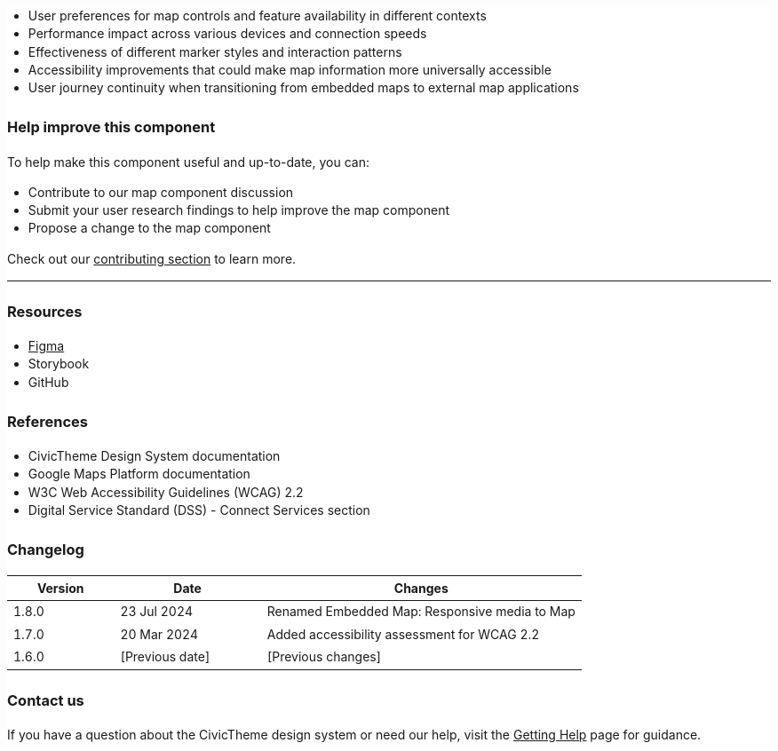 * User preferences for map controls and feature availability in different contexts
* Performance impact across various devices and connection speeds
* Effectiveness of different marker styles and interaction patterns
* Accessibility improvements that could make map information more universally accessible
* User journey continuity when transitioning from embedded maps to external map applications

### Help improve this component

To help make this component useful and up-to-date, you can:

* Contribute to our map component discussion
* Submit your user research findings to help improve the map component
* Propose a change to the map component

Check out our [contributing section](../../contributing/contribution-model.md) to learn more.

***

### Resources

* [Figma](https://www.figma.com/design/nXTZFR1mKPLExtEbYtazzD/CivicTheme--Design-System-v1.9.0?node-id=8833-197057\&t=998o74fMWsnrD2FZ-1)
* Storybook
* GitHub

### References

* CivicTheme Design System documentation
* Google Maps Platform documentation
* W3C Web Accessibility Guidelines (WCAG) 2.2
* Digital Service Standard (DSS) - Connect Services section

### Changelog

<table><thead><tr><th width="106.43359375">Version</th><th width="151.32421875">Date</th><th>Changes</th></tr></thead><tbody><tr><td>1.8.0</td><td>23 Jul 2024</td><td>Renamed Embedded Map: Responsive media to Map</td></tr><tr><td>1.7.0</td><td>20 Mar 2024</td><td>Added accessibility assessment for WCAG 2.2</td></tr><tr><td>1.6.0</td><td>[Previous date]</td><td>[Previous changes]</td></tr></tbody></table>

### Contact us

If you have a question about the CivicTheme design system or need our help, visit the [Getting Help](../../getting-started/getting-help.md) page for guidance.
